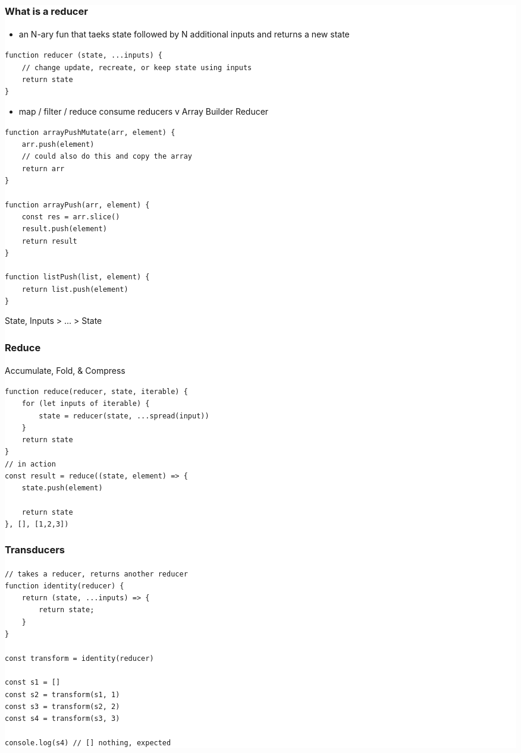 ### What is a reducer
* an N-ary fun that taeks state followed by N additional inputs and returns a new state
```
function reducer (state, ...inputs) {
    // change update, recreate, or keep state using inputs
    return state
}
```
* map / filter / reduce consume reducers
v Array Builder Reducer
```
function arrayPushMutate(arr, element) {
    arr.push(element)
    // could also do this and copy the array
    return arr
}

function arrayPush(arr, element) {
    const res = arr.slice()
    result.push(element)
    return result
}

function listPush(list, element) {
    return list.push(element)
}
```

State, Inputs > ... > State

### Reduce
Accumulate, Fold, & Compress

```
function reduce(reducer, state, iterable) {
    for (let inputs of iterable) {
        state = reducer(state, ...spread(input))
    }
    return state
}
// in action
const result = reduce((state, element) => {
    state.push(element)

    return state
}, [], [1,2,3])
```

### Transducers
```
// takes a reducer, returns another reducer
function identity(reducer) {
    return (state, ...inputs) => {
        return state;
    }
}

const transform = identity(reducer)

const s1 = []
const s2 = transform(s1, 1)
const s3 = transform(s2, 2)
const s4 = transform(s3, 3)

console.log(s4) // [] nothing, expected
```